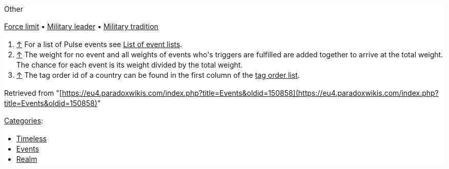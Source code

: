 Other

[Force limit](/Force_limit "Force limit") • [Military leader](/Military_leader "Military leader") • [Military tradition](/Military_tradition "Military tradition")

1.  [↑](#cite_ref-1 "Jump up") For a list of Pulse events see [List of event lists](/List_of_event_lists "List of event lists").
2.  [↑](#cite_ref-2 "Jump up") The weight for no event and all weights of events who's triggers are fulfilled are added together to arrive at the total weight. The chance for each event is its weight divided by the total weight.
3.  [↑](#cite_ref-3 "Jump up") The tag order id of a country can be found in the first column of the [tag order list](/Countries#List_of_tags "Countries").

Retrieved from "[https://eu4.paradoxwikis.com/index.php?title=Events&oldid=150858](https://eu4.paradoxwikis.com/index.php?title=Events&oldid=150858)"

[Categories](/Special:Categories "Special:Categories"):

*   [Timeless](/Category:Timeless "Category:Timeless")
*   [Events](/Category:Events "Category:Events")
*   [Realm](/Category:Realm "Category:Realm")